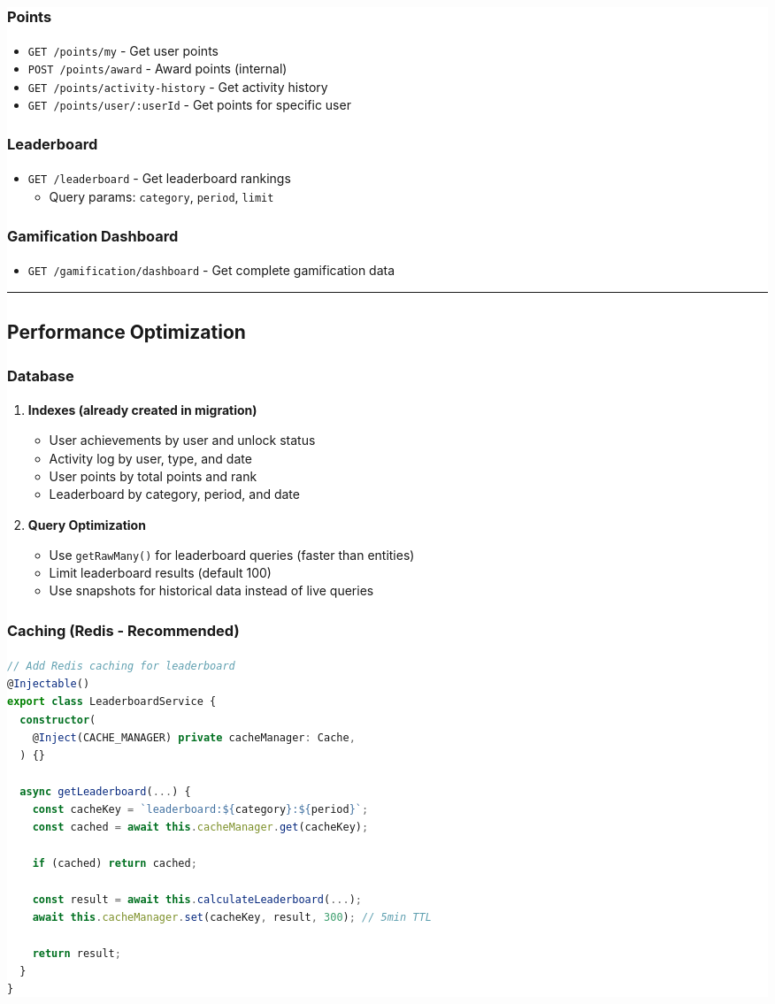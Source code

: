 ### Points
- `GET /points/my` - Get user points
- `POST /points/award` - Award points (internal)
- `GET /points/activity-history` - Get activity history
- `GET /points/user/:userId` - Get points for specific user

### Leaderboard
- `GET /leaderboard` - Get leaderboard rankings
  - Query params: `category`, `period`, `limit`

### Gamification Dashboard
- `GET /gamification/dashboard` - Get complete gamification data

---

## Performance Optimization

### Database

1. **Indexes (already created in migration)**
   - User achievements by user and unlock status
   - Activity log by user, type, and date
   - User points by total points and rank
   - Leaderboard by category, period, and date

2. **Query Optimization**
   - Use `getRawMany()` for leaderboard queries (faster than entities)
   - Limit leaderboard results (default 100)
   - Use snapshots for historical data instead of live queries

### Caching (Redis - Recommended)

```typescript
// Add Redis caching for leaderboard
@Injectable()
export class LeaderboardService {
  constructor(
    @Inject(CACHE_MANAGER) private cacheManager: Cache,
  ) {}

  async getLeaderboard(...) {
    const cacheKey = `leaderboard:${category}:${period}`;
    const cached = await this.cacheManager.get(cacheKey);

    if (cached) return cached;

    const result = await this.calculateLeaderboard(...);
    await this.cacheManager.set(cacheKey, result, 300); // 5min TTL

    return result;
  }
}
```
